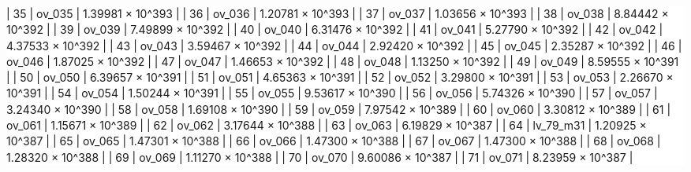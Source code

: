 | 35 | ov_035 | 1.39981 × 10^393 |
| 36 | ov_036 | 1.20781 × 10^393 |
| 37 | ov_037 | 1.03656 × 10^393 |
| 38 | ov_038 | 8.84442 × 10^392 |
| 39 | ov_039 | 7.49899 × 10^392 |
| 40 | ov_040 | 6.31476 × 10^392 |
| 41 | ov_041 | 5.27790 × 10^392 |
| 42 | ov_042 | 4.37533 × 10^392 |
| 43 | ov_043 | 3.59467 × 10^392 |
| 44 | ov_044 | 2.92420 × 10^392 |
| 45 | ov_045 | 2.35287 × 10^392 |
| 46 | ov_046 | 1.87025 × 10^392 |
| 47 | ov_047 | 1.46653 × 10^392 |
| 48 | ov_048 | 1.13250 × 10^392 |
| 49 | ov_049 | 8.59555 × 10^391 |
| 50 | ov_050 | 6.39657 × 10^391 |
| 51 | ov_051 | 4.65363 × 10^391 |
| 52 | ov_052 | 3.29800 × 10^391 |
| 53 | ov_053 | 2.26670 × 10^391 |
| 54 | ov_054 | 1.50244 × 10^391 |
| 55 | ov_055 | 9.53617 × 10^390 |
| 56 | ov_056 | 5.74326 × 10^390 |
| 57 | ov_057 | 3.24340 × 10^390 |
| 58 | ov_058 | 1.69108 × 10^390 |
| 59 | ov_059 | 7.97542 × 10^389 |
| 60 | ov_060 | 3.30812 × 10^389 |
| 61 | ov_061 | 1.15671 × 10^389 |
| 62 | ov_062 | 3.17644 × 10^388 |
| 63 | ov_063 | 6.19829 × 10^387 |
| 64 | lv_79_m31 | 1.20925 × 10^387 |
| 65 | ov_065 | 1.47301 × 10^388 |
| 66 | ov_066 | 1.47300 × 10^388 |
| 67 | ov_067 | 1.47300 × 10^388 |
| 68 | ov_068 | 1.28320 × 10^388 |
| 69 | ov_069 | 1.11270 × 10^388 |
| 70 | ov_070 | 9.60086 × 10^387 |
| 71 | ov_071 | 8.23959 × 10^387 |